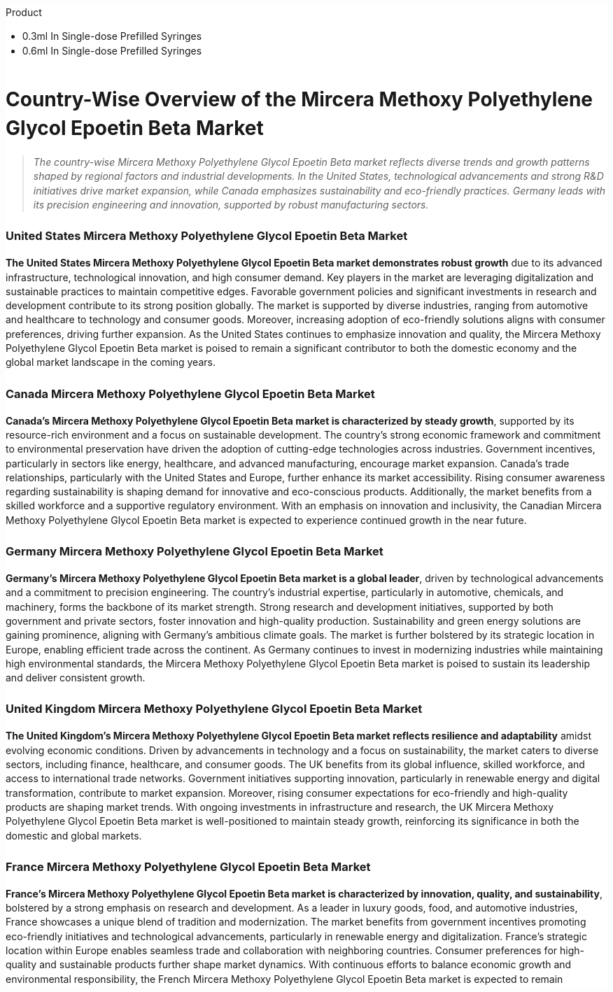 Product</h3><ul><li>0.3ml In Single-dose Prefilled Syringes</li><li>0.6ml In Single-dose Prefilled Syringes</li></ul><h1><span class="">Country-Wise Overview of the Mircera Methoxy Polyethylene Glycol Epoetin Beta Market<br /></span></h1><blockquote><p><em><span class="">The country-wise Mircera Methoxy Polyethylene Glycol Epoetin Beta market reflects diverse trends and growth patterns shaped by regional factors and industrial developments. In the United States, technological advancements and strong R&amp;D initiatives drive market expansion, while Canada emphasizes sustainability and eco-friendly practices. Germany leads with its precision engineering and innovation, supported by robust manufacturing sectors.</span></em></p></blockquote><h3><strong>United States Mircera Methoxy Polyethylene Glycol Epoetin Beta Market</strong></h3><p><strong>The United States Mircera Methoxy Polyethylene Glycol Epoetin Beta market demonstrates robust growth</strong> due to its advanced infrastructure, technological innovation, and high consumer demand. Key players in the market are leveraging digitalization and sustainable practices to maintain competitive edges. Favorable government policies and significant investments in research and development contribute to its strong position globally. The market is supported by diverse industries, ranging from automotive and healthcare to technology and consumer goods. Moreover, increasing adoption of eco-friendly solutions aligns with consumer preferences, driving further expansion. As the United States continues to emphasize innovation and quality, the Mircera Methoxy Polyethylene Glycol Epoetin Beta market is poised to remain a significant contributor to both the domestic economy and the global market landscape in the coming years.</p><h3><strong>Canada Mircera Methoxy Polyethylene Glycol Epoetin Beta Market</strong></h3><p><strong>Canada&rsquo;s Mircera Methoxy Polyethylene Glycol Epoetin Beta market is characterized by steady growth</strong>, supported by its resource-rich environment and a focus on sustainable development. The country&rsquo;s strong economic framework and commitment to environmental preservation have driven the adoption of cutting-edge technologies across industries. Government incentives, particularly in sectors like energy, healthcare, and advanced manufacturing, encourage market expansion. Canada&rsquo;s trade relationships, particularly with the United States and Europe, further enhance its market accessibility. Rising consumer awareness regarding sustainability is shaping demand for innovative and eco-conscious products. Additionally, the market benefits from a skilled workforce and a supportive regulatory environment. With an emphasis on innovation and inclusivity, the Canadian Mircera Methoxy Polyethylene Glycol Epoetin Beta market is expected to experience continued growth in the near future.</p><h3><strong>Germany Mircera Methoxy Polyethylene Glycol Epoetin Beta Market</strong></h3><p><strong>Germany&rsquo;s Mircera Methoxy Polyethylene Glycol Epoetin Beta market is a global leader</strong>, driven by technological advancements and a commitment to precision engineering. The country&rsquo;s industrial expertise, particularly in automotive, chemicals, and machinery, forms the backbone of its market strength. Strong research and development initiatives, supported by both government and private sectors, foster innovation and high-quality production. Sustainability and green energy solutions are gaining prominence, aligning with Germany&rsquo;s ambitious climate goals. The market is further bolstered by its strategic location in Europe, enabling efficient trade across the continent. As Germany continues to invest in modernizing industries while maintaining high environmental standards, the Mircera Methoxy Polyethylene Glycol Epoetin Beta market is poised to sustain its leadership and deliver consistent growth.</p><h3><strong>United Kingdom Mircera Methoxy Polyethylene Glycol Epoetin Beta Market</strong></h3><p><strong>The United Kingdom&rsquo;s Mircera Methoxy Polyethylene Glycol Epoetin Beta market reflects resilience and adaptability</strong> amidst evolving economic conditions. Driven by advancements in technology and a focus on sustainability, the market caters to diverse sectors, including finance, healthcare, and consumer goods. The UK benefits from its global influence, skilled workforce, and access to international trade networks. Government initiatives supporting innovation, particularly in renewable energy and digital transformation, contribute to market expansion. Moreover, rising consumer expectations for eco-friendly and high-quality products are shaping market trends. With ongoing investments in infrastructure and research, the UK Mircera Methoxy Polyethylene Glycol Epoetin Beta market is well-positioned to maintain steady growth, reinforcing its significance in both the domestic and global markets.</p><h3><strong>France Mircera Methoxy Polyethylene Glycol Epoetin Beta Market</strong></h3><p><strong>France&rsquo;s Mircera Methoxy Polyethylene Glycol Epoetin Beta market is characterized by innovation, quality, and sustainability</strong>, bolstered by a strong emphasis on research and development. As a leader in luxury goods, food, and automotive industries, France showcases a unique blend of tradition and modernization. The market benefits from government incentives promoting eco-friendly initiatives and technological advancements, particularly in renewable energy and digitalization. France&rsquo;s strategic location within Europe enables seamless trade and collaboration with neighboring countries. Consumer preferences for high-quality and sustainable products further shape market dynamics. With continuous efforts to balance economic growth and environmental responsibility, the French Mircera Methoxy Polyethylene Glycol Epoetin Beta market is expected to remain